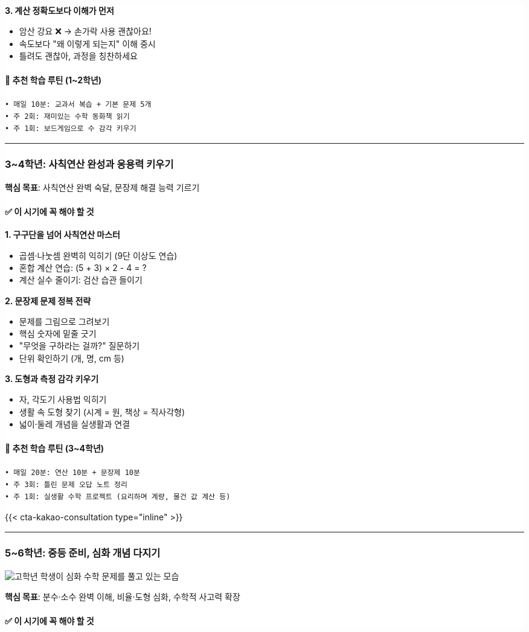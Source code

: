 **3. 계산 정확도보다 이해가 먼저**
- 암산 강요 ❌ → 손가락 사용 괜찮아요!
- 속도보다 "왜 이렇게 되는지" 이해 중시
- 틀려도 괜찮아, 과정을 칭찬하세요

#### 📖 추천 학습 루틴 (1~2학년)
```
• 매일 10분: 교과서 복습 + 기본 문제 5개
• 주 2회: 재미있는 수학 동화책 읽기
• 주 1회: 보드게임으로 수 감각 키우기
```

---

### 3~4학년: 사칙연산 완성과 응용력 키우기

**핵심 목표**: 사칙연산 완벽 숙달, 문장제 해결 능력 기르기

#### ✅ 이 시기에 꼭 해야 할 것

**1. 구구단을 넘어 사칙연산 마스터**
- 곱셈·나눗셈 완벽히 익히기 (9단 이상도 연습)
- 혼합 계산 연습: (5 + 3) × 2 - 4 = ?
- 계산 실수 줄이기: 검산 습관 들이기

**2. 문장제 문제 정복 전략**
- 문제를 그림으로 그려보기
- 핵심 숫자에 밑줄 긋기
- "무엇을 구하라는 걸까?" 질문하기
- 단위 확인하기 (개, 명, cm 등)

**3. 도형과 측정 감각 키우기**
- 자, 각도기 사용법 익히기
- 생활 속 도형 찾기 (시계 = 원, 책상 = 직사각형)
- 넓이·둘레 개념을 실생활과 연결

#### 📖 추천 학습 루틴 (3~4학년)
```
• 매일 20분: 연산 10분 + 문장제 10분
• 주 3회: 틀린 문제 오답 노트 정리
• 주 1회: 실생활 수학 프로젝트 (요리하며 계량, 물건 값 계산 등)
```

{{< cta-kakao-consultation type="inline" >}}

---

### 5~6학년: 중등 준비, 심화 개념 다지기

![고학년 학생이 심화 수학 문제를 풀고 있는 모습](https://images.unsplash.com/photo-1596496050755-c923e73e42e1?w=1200&q=80 "초등 고학년 수학 학습")

**핵심 목표**: 분수·소수 완벽 이해, 비율·도형 심화, 수학적 사고력 확장

#### ✅ 이 시기에 꼭 해야 할 것
